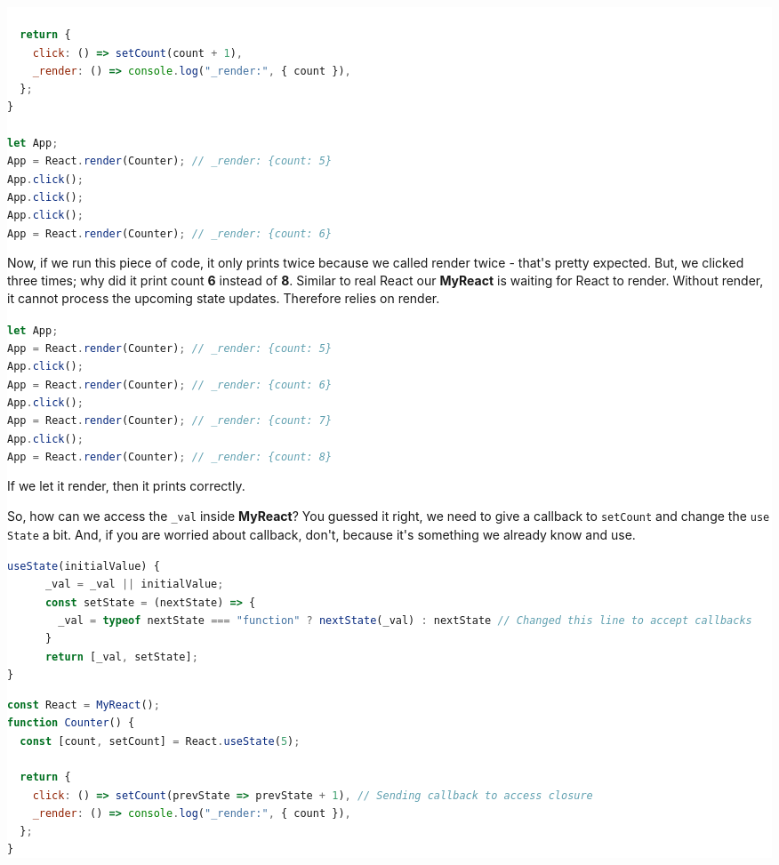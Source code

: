 ```javascript

  return {
    click: () => setCount(count + 1),
    _render: () => console.log("_render:", { count }),
  };
}

let App;
App = React.render(Counter); // _render: {count: 5}
App.click();
App.click();
App.click();
App = React.render(Counter); // _render: {count: 6}
```

Now, if we run this piece of code, it only prints twice because we called render twice - that's pretty expected. But, we clicked three times; why did it print count **6** instead of **8**.
Similar to real React our **MyReact** is waiting for React to render. Without render, it cannot process the upcoming state updates. Therefore relies on render.

```javascript
let App;
App = React.render(Counter); // _render: {count: 5}
App.click();
App = React.render(Counter); // _render: {count: 6}
App.click();
App = React.render(Counter); // _render: {count: 7}
App.click();
App = React.render(Counter); // _render: {count: 8}
```

If we let it render, then it prints correctly.

So, how can we access the `_val` inside **MyReact**? You guessed it right, we need to give a callback to `setCount` and change the `useState` a bit. And, if you are worried about
callback, don't, because it's something we already know and use.

```javascript
useState(initialValue) {
      _val = _val || initialValue;
      const setState = (nextState) => {
        _val = typeof nextState === "function" ? nextState(_val) : nextState // Changed this line to accept callbacks
      }
      return [_val, setState];
}
```

```javascript
const React = MyReact();
function Counter() {
  const [count, setCount] = React.useState(5);

  return {
    click: () => setCount(prevState => prevState + 1), // Sending callback to access closure
    _render: () => console.log("_render:", { count }),
  };
}
```
